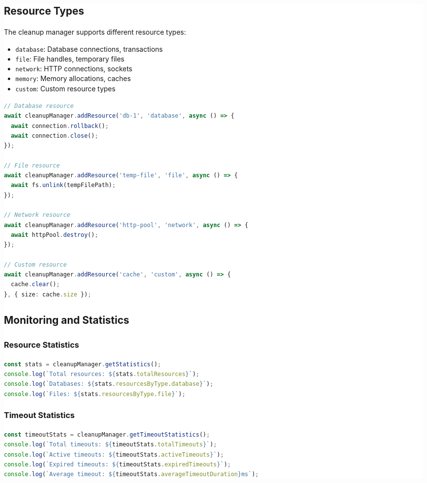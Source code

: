 ## Resource Types

The cleanup manager supports different resource types:

- `database`: Database connections, transactions
- `file`: File handles, temporary files
- `network`: HTTP connections, sockets
- `memory`: Memory allocations, caches
- `custom`: Custom resource types

```typescript
// Database resource
await cleanupManager.addResource('db-1', 'database', async () => {
  await connection.rollback();
  await connection.close();
});

// File resource
await cleanupManager.addResource('temp-file', 'file', async () => {
  await fs.unlink(tempFilePath);
});

// Network resource
await cleanupManager.addResource('http-pool', 'network', async () => {
  await httpPool.destroy();
});

// Custom resource
await cleanupManager.addResource('cache', 'custom', async () => {
  cache.clear();
}, { size: cache.size });
```

## Monitoring and Statistics

### Resource Statistics

```typescript
const stats = cleanupManager.getStatistics();
console.log(`Total resources: ${stats.totalResources}`);
console.log(`Databases: ${stats.resourcesByType.database}`);
console.log(`Files: ${stats.resourcesByType.file}`);
```

### Timeout Statistics

```typescript
const timeoutStats = cleanupManager.getTimeoutStatistics();
console.log(`Total timeouts: ${timeoutStats.totalTimeouts}`);
console.log(`Active timeouts: ${timeoutStats.activeTimeouts}`);
console.log(`Expired timeouts: ${timeoutStats.expiredTimeouts}`);
console.log(`Average timeout: ${timeoutStats.averageTimeoutDuration}ms`);
```
